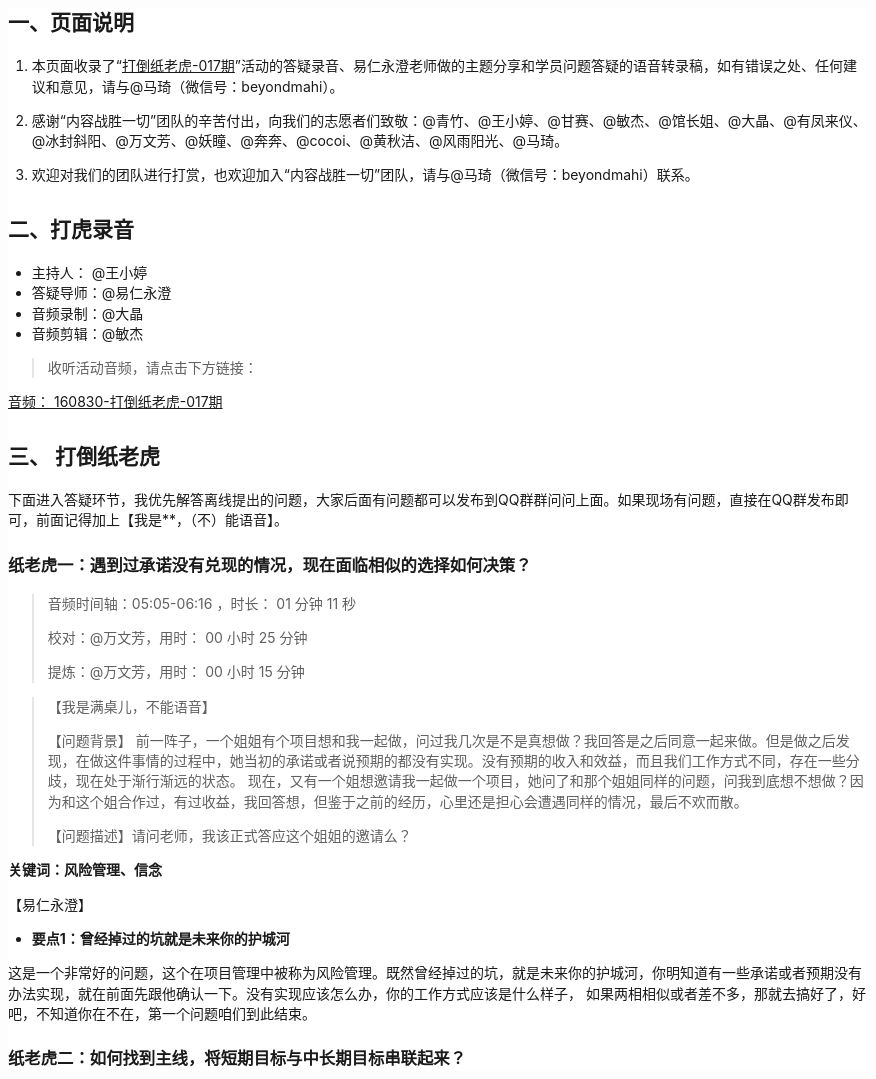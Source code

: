 

## 一、页面说明

1. 本页面收录了“[打倒纸老虎-017期](http://book.upwith.me/u/zhilaohu/Zhilaohu/017_zlh/017_collection.html)”活动的答疑录音、易仁永澄老师做的主题分享和学员问题答疑的语音转录稿，如有错误之处、任何建议和意见，请与@马琦（微信号：beyondmahi）。

2. 感谢“内容战胜一切”团队的辛苦付出，向我们的志愿者们致敬：@青竹、@王小婷、@甘赛、@敏杰、@馆长姐、@大晶、@有凤来仪、@冰封斜阳、@万文芳、@妖瞳、@奔奔、@cocoi、@黄秋洁、@风雨阳光、@马琦。

3. 欢迎对我们的团队进行打赏，也欢迎加入“内容战胜一切”团队，请与@马琦（微信号：beyondmahi）联系。

## 二、打虎录音

- 主持人：  @王小婷
- 答疑导师：@易仁永澄
- 音频录制：@大晶
- 音频剪辑：@敏杰


> 收听活动音频，请点击下方链接：

[音频： 160830-打倒纸老虎-017期](http://www.ximalaya.com/12605301/sound/20774834)

## 三、 打倒纸老虎

下面进入答疑环节，我优先解答离线提出的问题，大家后面有问题都可以发布到QQ群群问问上面。如果现场有问题，直接在QQ群发布即可，前面记得加上【我是**，（不）能语音】。

### 纸老虎一：遇到过承诺没有兑现的情况，现在面临相似的选择如何决策？

> 音频时间轴：05:05-06:16 ，时长： 01 分钟 11 秒
>
> 校对：@万文芳，用时： 00 小时 25 分钟
>
> 提炼：@万文芳，用时： 00 小时 15 分钟

>【我是满桌儿，不能语音】 
>
>【问题背景】 前一阵子，一个姐姐有个项目想和我一起做，问过我几次是不是真想做？我回答是之后同意一起来做。但是做之后发现，在做这件事情的过程中，她当初的承诺或者说预期的都没有实现。没有预期的收入和效益，而且我们工作方式不同，存在一些分歧，现在处于渐行渐远的状态。 现在，又有一个姐想邀请我一起做一个项目，她问了和那个姐姐同样的问题，问我到底想不想做？因为和这个姐合作过，有过收益，我回答想，但鉴于之前的经历，心里还是担心会遭遇同样的情况，最后不欢而散。 
>
>【问题描述】请问老师，我该正式答应这个姐姐的邀请么？


**关键词：风险管理、信念**

【易仁永澄】

* **要点1：曾经掉过的坑就是未来你的护城河**

这是一个非常好的问题，这个在项目管理中被称为风险管理。既然曾经掉过的坑，就是未来你的护城河，你明知道有一些承诺或者预期没有办法实现，就在前面先跟他确认一下。没有实现应该怎么办，你的工作方式应该是什么样子， 如果两相相似或者差不多，那就去搞好了，好吧，不知道你在不在，第一个问题咱们到此结束。


### 纸老虎二：如何找到主线，将短期目标与中长期目标串联起来？

